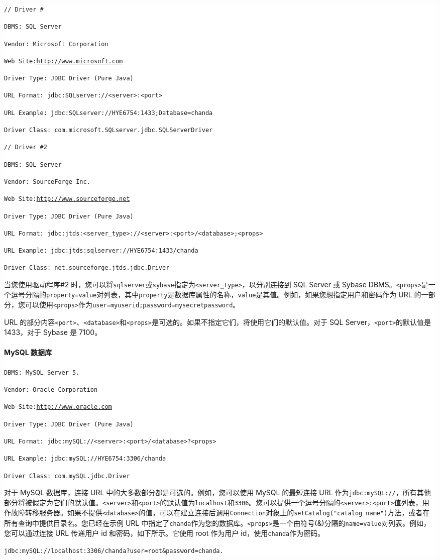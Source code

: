 `// Driver #`

`DBMS: SQL Server`

`Vendor: Microsoft Corporation`

`Web Site:`[`http://www.microsoft.com`](http://www.microsoft.com/)

`Driver Type: JDBC Driver (Pure Java)`

`URL Format: jdbc:SQLserver://<server>:<port>`

`URL Example: jdbc:SQLserver://HYE6754:1433;Database=chanda`

`Driver Class: com.microsoft.SQLserver.jdbc.SQLServerDriver`

`// Driver #2`

`DBMS: SQL Server`

`Vendor: SourceForge Inc.`

`Web Site:`[`http://www.sourceforge.net`](http://www.sourceforge.net/)

`Driver Type: JDBC Driver (Pure Java)`

`URL Format: jdbc:jtds:<server_type>://<server>:<port>/<database>;<props>`

`URL Example: jdbc:jtds:sqlserver://HYE6754:1433/chanda`

`Driver Class: net.sourceforge.jtds.jdbc.Driver`

当您使用驱动程序#2 时，您可以将`sqlserver`或`sybase`指定为`<server_type>`，以分别连接到 SQL Server 或 Sybase DBMS。`<props>`是一个逗号分隔的`property=value`对列表，其中`property`是数据库属性的名称，`value`是其值。例如，如果您想指定用户和密码作为 URL 的一部分，您可以使用`<props>`作为`user=myuserid;password=mysecretpassword`。

URL 的部分内容`<port>`、`<database>`和`<props>`是可选的。如果不指定它们，将使用它们的默认值。对于 SQL Server，`<port>`的默认值是 1433，对于 Sybase 是 7100。

#### MySQL 数据库

`DBMS: MySQL Server 5.`

`Vendor: Oracle Corporation`

`Web Site:`[`http://www.oracle.com`](http://www.oracle.com/)

`Driver Type: JDBC Driver (Pure Java)`

`URL Format: jdbc:mySQL://<server>:<port>/<database>?<props>`

`URL Example: jdbc:mySQL://HYE6754:3306/chanda`

`Driver Class: com.mySQL.jdbc.Driver`

对于 MySQL 数据库，连接 URL 中的大多数部分都是可选的。例如，您可以使用 MySQL 的最短连接 URL 作为`jdbc:mySQL://`，所有其他部分将被假定为它们的默认值。`<server>`和`<port>`的默认值为`localhost`和`3306`。您可以提供一个逗号分隔的`<server>:<port>`值列表，用作故障转移服务器。如果不提供`<database>`的值，可以在建立连接后调用`Connection`对象上的`setCatalog("catalog name")`方法，或者在所有查询中提供目录名。您已经在示例 URL 中指定了`chanda`作为您的数据库。`<props>`是一个由符号(&)分隔的`name=value`对列表。例如，您可以通过连接 URL 传递用户 id 和密码，如下所示。它使用 root 作为用户 id，使用`chanda`作为密码。

`jdbc:mySQL://localhost:3306/chanda?user=root&password=chanda.`
